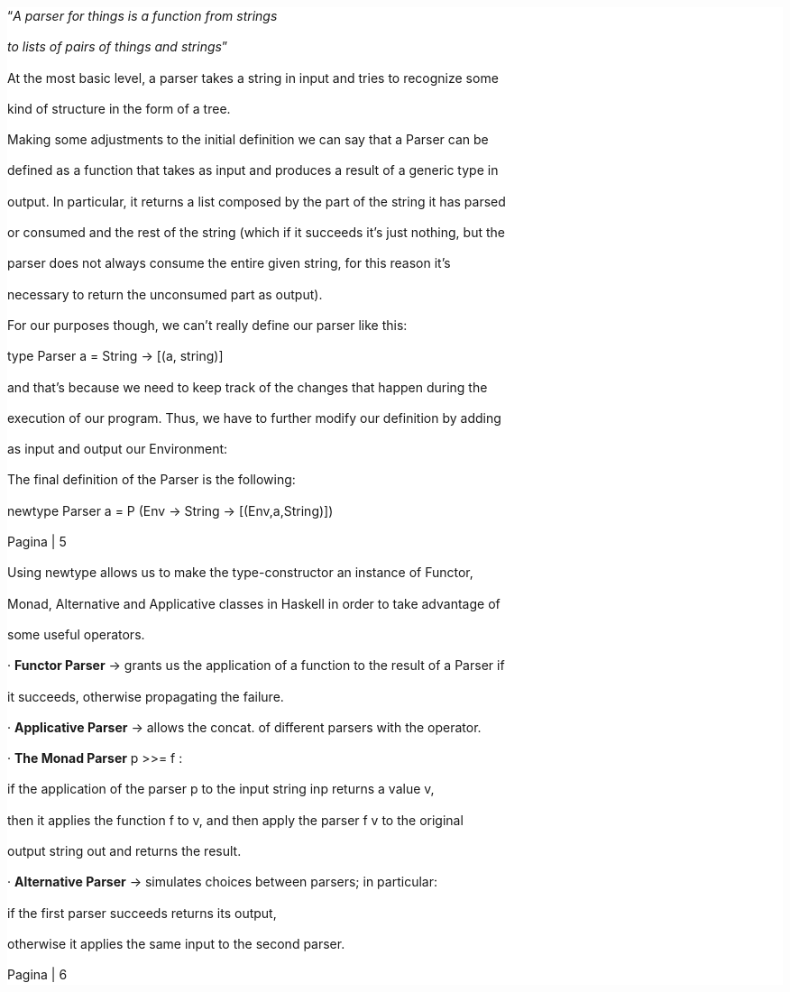 “*A parser for things is a function from strings*

*to lists of pairs of things and strings*”

At the most basic level, a parser takes a string in input and tries to recognize some

kind of structure in the form of a tree.

Making some adjustments to the initial definition we can say that a Parser can be

defined as a function that takes as input and produces a result of a generic type in

output. In particular, it returns a list composed by the part of the string it has parsed

or consumed and the rest of the string (which if it succeeds it’s just nothing, but the

parser does not always consume the entire given string, for this reason it’s

necessary to return the unconsumed part as output).

For our purposes though, we can’t really define our parser like this:

type Parser a = String -> [(a, string)] 

and that’s because we need to keep track of the changes that happen during the

execution of our program. Thus, we have to further modify our definition by adding

as input and output our Environment:

The final definition of the Parser is the following:

newtype Parser a = P (Env -> String -> [(Env,a,String)]) 

Pagina | 5





Using newtype allows us to make the type-constructor an instance of Functor,

Monad, Alternative and Applicative classes in Haskell in order to take advantage of

some useful operators.

· **Functor Parser** -> grants us the application of a function to the result of a Parser if

it succeeds, otherwise propagating the failure.

· **Applicative Parser** -> allows the concat. of different parsers with the operator.

· **The Monad Parser** p >>= f :

if the application of the parser p to the input string inp returns a value v,

then it applies the function f to v, and then apply the parser f v to the original

output string out and returns the result.

· **Alternative Parser** -> simulates choices between parsers; in particular:

if the first parser succeeds returns its output,

otherwise it applies the same input to the second parser.

Pagina | 6
